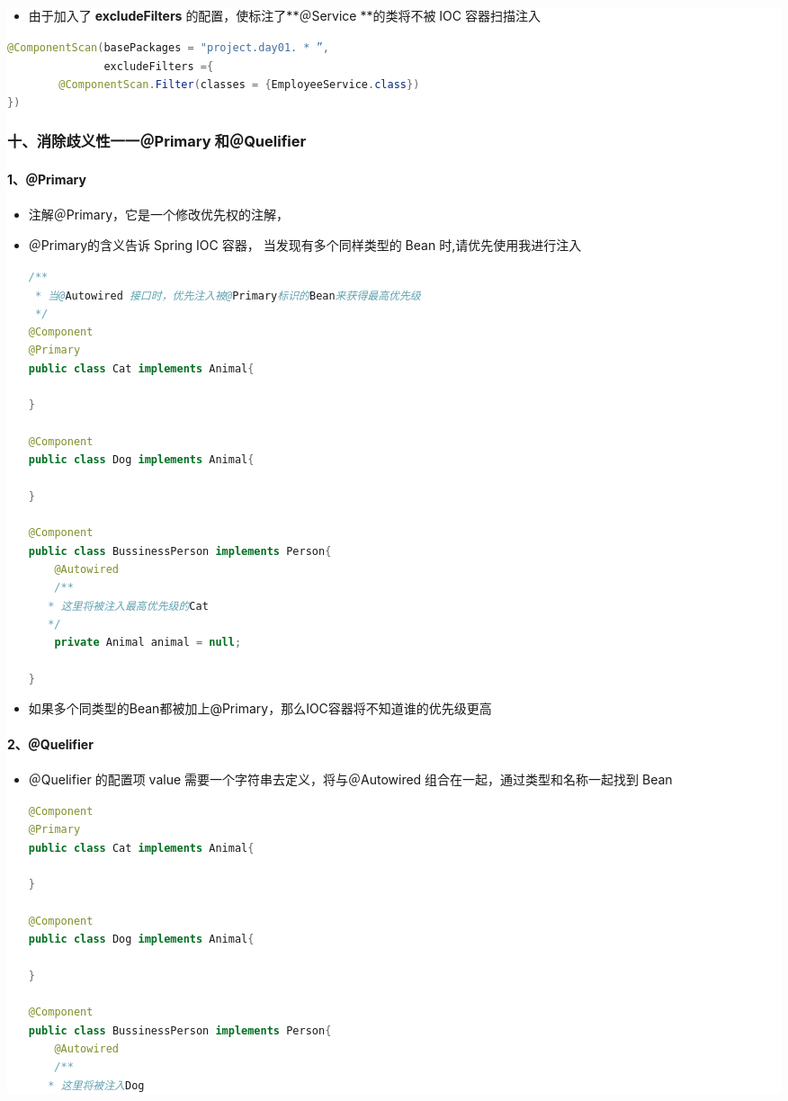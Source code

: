 - 由于加入了 **excludeFilters** 的配置，使标注了**＠Service **的类将不被 IOC 容器扫描注入

```java
@ComponentScan(basePackages = "project.day01. * ”, 
               excludeFilters ={
        @ComponentScan.Filter(classes = {EmployeeService.class})
}) 
```



### 十、消除歧义性一一＠Primary 和＠Quelifier 

#### 1、＠Primary

- 注解＠Primary，它是一个修改优先权的注解，

- ＠Primary的含义告诉 Spring IOC 容器， 当发现有多个同样类型的 Bean 时,请优先使用我进行注入

  ```java
  /**
   * 当@Autowired 接口时，优先注入被@Primary标识的Bean来获得最高优先级
   */
  @Component
  @Primary
  public class Cat implements Animal{
      
  }
  
  @Component
  public class Dog implements Animal{
      
  }
  
  @Component
  public class BussinessPerson implements Person{
      @Autowired
      /**
  	 * 这里将被注入最高优先级的Cat
   	 */
      private Animal animal = null;
     
  }
  ```

- 如果多个同类型的Bean都被加上@Primary，那么IOC容器将不知道谁的优先级更高

#### 2、＠Quelifier 

- ＠Quelifier 的配置项 value 需要一个字符串去定义，将与＠Autowired 组合在一起，通过类型和名称一起找到 Bean

  ```java
  @Component
  @Primary
  public class Cat implements Animal{
      
  }
  
  @Component
  public class Dog implements Animal{
      
  }
  
  @Component
  public class BussinessPerson implements Person{
      @Autowired
      /**
  	 * 这里将被注入Dog
  ```